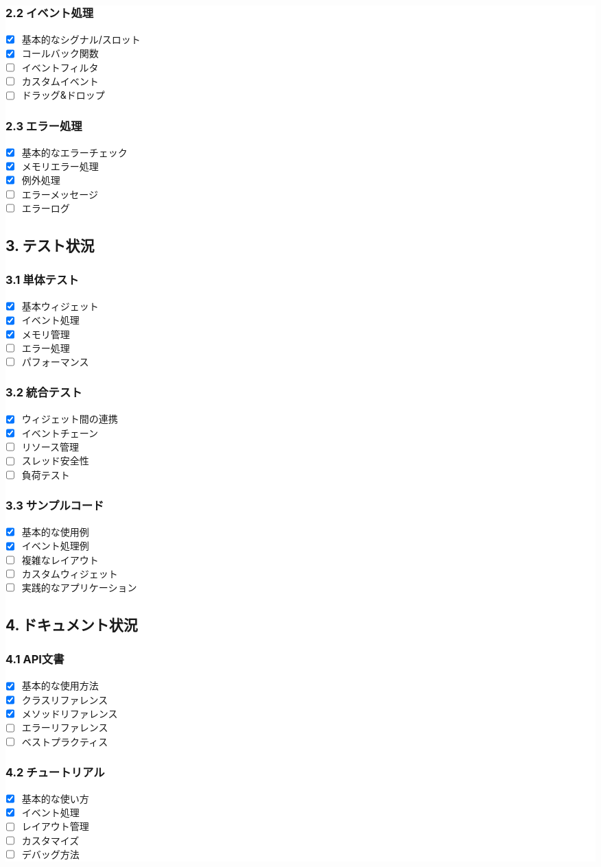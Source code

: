 ### 2.2 イベント処理
- [x] 基本的なシグナル/スロット
- [x] コールバック関数
- [ ] イベントフィルタ
- [ ] カスタムイベント
- [ ] ドラッグ&ドロップ

### 2.3 エラー処理
- [x] 基本的なエラーチェック
- [x] メモリエラー処理
- [x] 例外処理
- [ ] エラーメッセージ
- [ ] エラーログ

## 3. テスト状況

### 3.1 単体テスト
- [x] 基本ウィジェット
- [x] イベント処理
- [x] メモリ管理
- [ ] エラー処理
- [ ] パフォーマンス

### 3.2 統合テスト
- [x] ウィジェット間の連携
- [x] イベントチェーン
- [ ] リソース管理
- [ ] スレッド安全性
- [ ] 負荷テスト

### 3.3 サンプルコード
- [x] 基本的な使用例
- [x] イベント処理例
- [ ] 複雑なレイアウト
- [ ] カスタムウィジェット
- [ ] 実践的なアプリケーション

## 4. ドキュメント状況

### 4.1 API文書
- [x] 基本的な使用方法
- [x] クラスリファレンス
- [x] メソッドリファレンス
- [ ] エラーリファレンス
- [ ] ベストプラクティス

### 4.2 チュートリアル
- [x] 基本的な使い方
- [x] イベント処理
- [ ] レイアウト管理
- [ ] カスタマイズ
- [ ] デバッグ方法
